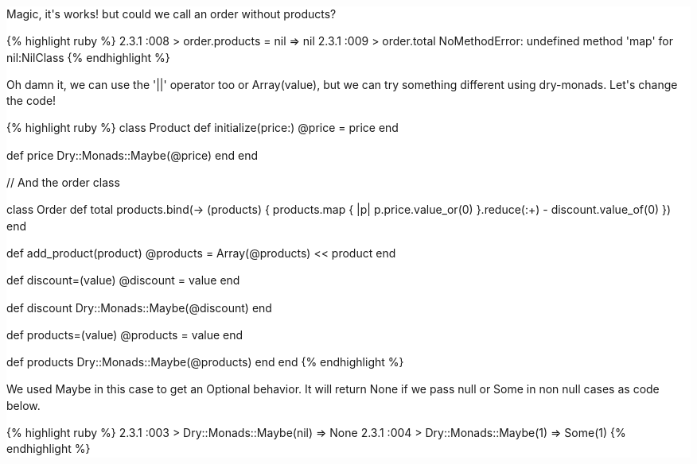 Magic, it's works! but could we call an order without products?

{% highlight ruby %}
2.3.1 :008 > order.products = nil
 => nil
 2.3.1 :009 > order.total
 NoMethodError: undefined method 'map' for nil:NilClass
{% endhighlight %}

Oh damn it, we can use the '\|\|' operator too or Array(value), but we can try something different using dry-monads. Let's change the code!

{% highlight ruby %}
class Product
  def initialize(price:)
    @price = price
  end

  def price
    Dry::Monads::Maybe(@price)
  end
end

// And the order class

class Order
  def total
    products.bind(-> (products) { products.map { |p| p.price.value_or(0) }.reduce(:+) - discount.value_of(0) })
  end

  def add_product(product)
    @products = Array(@products) << product
  end

  def discount=(value)
    @discount = value
  end

  def discount
    Dry::Monads::Maybe(@discount)
  end

  def products=(value)
    @products = value
  end

  def products
    Dry::Monads::Maybe(@products)
  end
end
{% endhighlight %}

We used Maybe in this case to get an Optional behavior. It will return None if we pass null or Some in non null cases as code below.

{% highlight ruby %}
2.3.1 :003 > Dry::Monads::Maybe(nil)
=> None
2.3.1 :004 > Dry::Monads::Maybe(1)
=> Some(1)
{% endhighlight %}
